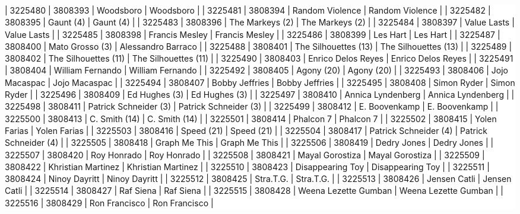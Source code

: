 | 3225480 | 3808393 | Woodsboro | Woodsboro |
| 3225481 | 3808394 | Random Violence | Random Violence |
| 3225482 | 3808395 | Gaunt (4) | Gaunt (4) |
| 3225483 | 3808396 | The Markeys (2) | The Markeys (2) |
| 3225484 | 3808397 | Value Lasts | Value Lasts |
| 3225485 | 3808398 | Francis Mesley | Francis Mesley |
| 3225486 | 3808399 | Les Hart | Les Hart |
| 3225487 | 3808400 | Mato Grosso (3) | Alessandro Barraco |
| 3225488 | 3808401 | The Silhouettes (13) | The Silhouettes (13) |
| 3225489 | 3808402 | The Silhouettes (11) | The Silhouettes (11) |
| 3225490 | 3808403 | Enrico Delos Reyes | Enrico Delos Reyes |
| 3225491 | 3808404 | William Fernando | William Fernando |
| 3225492 | 3808405 | Agony (20) | Agony (20) |
| 3225493 | 3808406 | Jojo Macaspac | Jojo Macaspac |
| 3225494 | 3808407 | Bobby Jeffries | Bobby Jeffries |
| 3225495 | 3808408 | Simon Ryder | Simon Ryder |
| 3225496 | 3808409 | Ed Hughes (3) | Ed Hughes (3) |
| 3225497 | 3808410 | Annica Lyndenberg | Annica Lyndenberg |
| 3225498 | 3808411 | Patrick Schneider (3) | Patrick Schneider (3) |
| 3225499 | 3808412 | E. Boovenkamp | E. Boovenkamp |
| 3225500 | 3808413 | C. Smith (14) | C. Smith (14) |
| 3225501 | 3808414 | Phalcon 7 | Phalcon 7 |
| 3225502 | 3808415 | Yolen Farias | Yolen Farias |
| 3225503 | 3808416 | Speed (21) | Speed (21) |
| 3225504 | 3808417 | Patrick Schneider (4) | Patrick Schneider (4) |
| 3225505 | 3808418 | Graph Me This | Graph Me This |
| 3225506 | 3808419 | Dedry Jones | Dedry Jones |
| 3225507 | 3808420 | Roy Honrado | Roy Honrado |
| 3225508 | 3808421 | Mayal Gorostiza | Mayal Gorostiza |
| 3225509 | 3808422 | Khristian Martinez | Khristian Martinez |
| 3225510 | 3808423 | Disappearing Toy | Disappearing Toy |
| 3225511 | 3808424 | Ninoy Dayritt | Ninoy Dayritt |
| 3225512 | 3808425 | Stra.T.G. | Stra.T.G. |
| 3225513 | 3808426 | Jensen Catli | Jensen Catli |
| 3225514 | 3808427 | Raf Siena | Raf Siena |
| 3225515 | 3808428 | Weena Lezette Gumban | Weena Lezette Gumban |
| 3225516 | 3808429 | Ron Francisco | Ron Francisco |